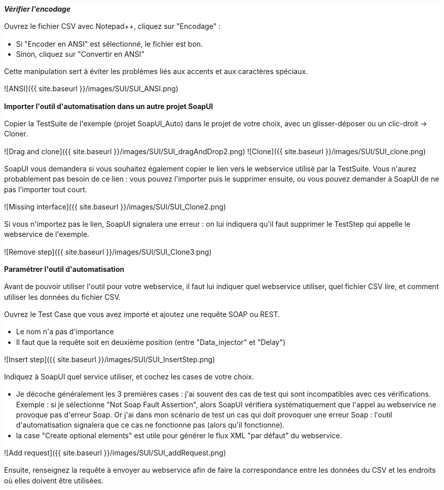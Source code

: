 **_Vérifier l'encodage_**

Ouvrez le fichier CSV avec Notepad++, cliquez sur "Encodage" :

* Si "Encoder en ANSI" est sélectionné, le fichier est bon.
* Sinon, cliquez sur "Convertir en ANSI"

Cette manipulation sert à éviter les problèmes liés aux accents et aux caractères spéciaux.

![ANSI]({{ site.baseurl }}/images/SUI/SUI_ANSI.png)
 
**Importer l'outil d'automatisation dans un autre projet SoapUI**

Copier la TestSuite de l'exemple (projet SoapUI_Auto) dans le projet de votre choix, avec un glisser-déposer ou un clic-droit -> Cloner.
 
![Drag and clone]({{ site.baseurl }}/images/SUI/SUI_dragAndDrop2.png)
![Clone]({{ site.baseurl }}/images/SUI/SUI_clone.png)
 
SoapUI vous demandera si vous souhaitez également copier le lien vers le webservice utilisé par la TestSuite. Vous n'aurez probablement pas besoin de ce lien : vous pouvez l'importer puis le supprimer ensuite, ou vous pouvez demander à SoapUI de ne pas l'importer tout court.

![Missing interface]({{ site.baseurl }}/images/SUI/SUI_Clone2.png)
 
Si vous n'importez pas le lien, SoapUI signalera une erreur : on lui indiquera qu'il faut supprimer le TestStep qui appelle le webservice de l'exemple.

![Remove step]({{ site.baseurl }}/images/SUI/SUI_Clone3.png)

**Paramétrer l'outil d'automatisation**

Avant de pouvoir utiliser l'outil pour votre webservice, il faut lui indiquer quel webservice utiliser, quel fichier CSV lire, et comment utiliser les données du fichier CSV.

Ouvrez le Test Case que vous avez importé et ajoutez une requête SOAP ou REST.

* Le nom n'a pas d'importance
* Il faut que la requête soit en deuxième position (entre "Data_injector" et "Delay")

![Insert step]({{ site.baseurl }}/images/SUI/SUI_InsertStep.png)
 
Indiquez à SoapUI quel service utiliser, et cochez les cases de votre choix.

* Je décoche généralement les 3 premières cases : j'ai souvent des cas de test qui sont incompatibles avec ces vérifications. Exemple : si je sélectionne "Not Soap Fault Assertion", alors SoapUI vérifiera systématiquement que l'appel au webservice ne provoque pas d'erreur Soap. Or j'ai dans mon scénario de test un cas qui doit provoquer une erreur Soap : l'outil d'automatisation signalera que ce cas ne fonctionne pas (alors qu'il fonctionne).
* la case "Create optional elements" est utile pour générer le flux XML "par défaut" du webservice.

![Add request]({{ site.baseurl }}/images/SUI/SUI_addRequest.png)

Ensuite, renseignez la requête à envoyer au webservice afin de faire la correspondance entre les données du CSV et les endroits où elles doivent être utilisées.
